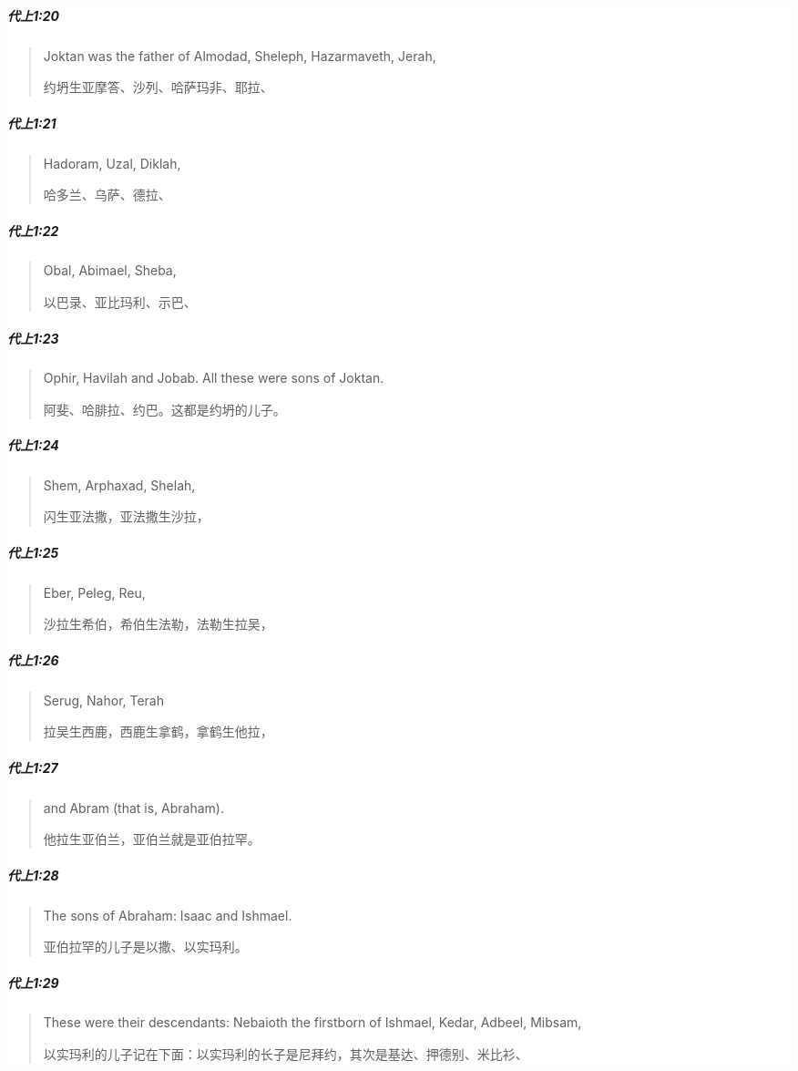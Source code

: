 
##### 代上1:20
> Joktan was the father of Almodad, Sheleph, Hazarmaveth, Jerah,
>
> 约坍生亚摩答、沙列、哈萨玛非、耶拉、


##### 代上1:21
> Hadoram, Uzal, Diklah,
>
> 哈多兰、乌萨、德拉、


##### 代上1:22
> Obal, Abimael, Sheba,
>
> 以巴录、亚比玛利、示巴、


##### 代上1:23
> Ophir, Havilah and Jobab. All these were sons of Joktan.
>
> 阿斐、哈腓拉、约巴。这都是约坍的儿子。


##### 代上1:24
> Shem, Arphaxad, Shelah,
>
> 闪生亚法撒，亚法撒生沙拉，


##### 代上1:25
> Eber, Peleg, Reu,
>
> 沙拉生希伯，希伯生法勒，法勒生拉吴，


##### 代上1:26
> Serug, Nahor, Terah
>
> 拉吴生西鹿，西鹿生拿鹤，拿鹤生他拉，


##### 代上1:27
> and Abram (that is, Abraham).
>
> 他拉生亚伯兰，亚伯兰就是亚伯拉罕。


##### 代上1:28
> The sons of Abraham: Isaac and Ishmael.
>
> 亚伯拉罕的儿子是以撒、以实玛利。


##### 代上1:29
> These were their descendants: Nebaioth the firstborn of Ishmael, Kedar, Adbeel, Mibsam,
>
> 以实玛利的儿子记在下面：以实玛利的长子是尼拜约，其次是基达、押德别、米比衫、
